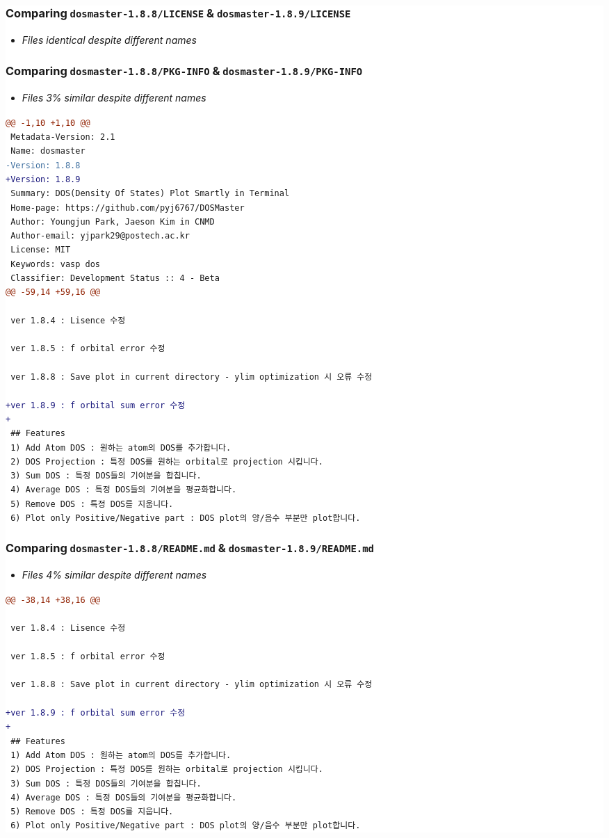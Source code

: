 ### Comparing `dosmaster-1.8.8/LICENSE` & `dosmaster-1.8.9/LICENSE`

 * *Files identical despite different names*

### Comparing `dosmaster-1.8.8/PKG-INFO` & `dosmaster-1.8.9/PKG-INFO`

 * *Files 3% similar despite different names*

```diff
@@ -1,10 +1,10 @@
 Metadata-Version: 2.1
 Name: dosmaster
-Version: 1.8.8
+Version: 1.8.9
 Summary: DOS(Density Of States) Plot Smartly in Terminal
 Home-page: https://github.com/pyj6767/DOSMaster
 Author: Youngjun Park, Jaeson Kim in CNMD
 Author-email: yjpark29@postech.ac.kr
 License: MIT
 Keywords: vasp dos
 Classifier: Development Status :: 4 - Beta
@@ -59,14 +59,16 @@
 
 ver 1.8.4 : Lisence 수정
 
 ver 1.8.5 : f orbital error 수정
 
 ver 1.8.8 : Save plot in current directory - ylim optimization 시 오류 수정
 
+ver 1.8.9 : f orbital sum error 수정
+
 ## Features
 1) Add Atom DOS : 원하는 atom의 DOS를 추가합니다.
 2) DOS Projection : 특정 DOS를 원하는 orbital로 projection 시킵니다.
 3) Sum DOS : 특정 DOS들의 기여분을 합칩니다.
 4) Average DOS : 특정 DOS들의 기여분을 평균화합니다.
 5) Remove DOS : 특정 DOS를 지웁니다.
 6) Plot only Positive/Negative part : DOS plot의 양/음수 부분만 plot합니다.
```

### Comparing `dosmaster-1.8.8/README.md` & `dosmaster-1.8.9/README.md`

 * *Files 4% similar despite different names*

```diff
@@ -38,14 +38,16 @@
 
 ver 1.8.4 : Lisence 수정
 
 ver 1.8.5 : f orbital error 수정
 
 ver 1.8.8 : Save plot in current directory - ylim optimization 시 오류 수정
 
+ver 1.8.9 : f orbital sum error 수정
+
 ## Features
 1) Add Atom DOS : 원하는 atom의 DOS를 추가합니다.
 2) DOS Projection : 특정 DOS를 원하는 orbital로 projection 시킵니다.
 3) Sum DOS : 특정 DOS들의 기여분을 합칩니다.
 4) Average DOS : 특정 DOS들의 기여분을 평균화합니다.
 5) Remove DOS : 특정 DOS를 지웁니다.
 6) Plot only Positive/Negative part : DOS plot의 양/음수 부분만 plot합니다.
```